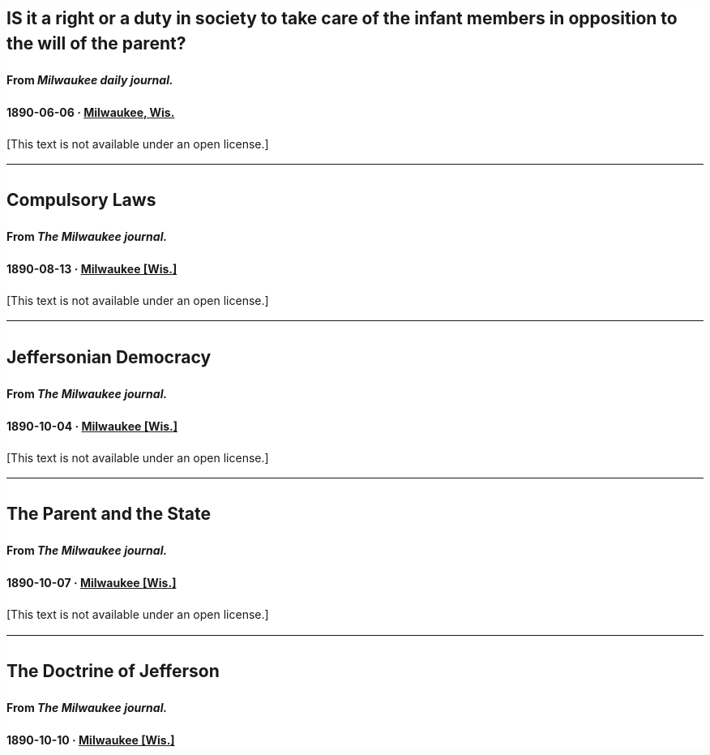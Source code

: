 
## IS it a right or a duty in society to take care of the infant members in opposition to the will of the parent?

#### From _Milwaukee daily journal._

#### 1890-06-06 &middot; [Milwaukee, Wis.](http://dbpedia.org/resource/Milwaukee)

[This text is not available under an open license.]

---

## Compulsory Laws

#### From _The Milwaukee journal._

#### 1890-08-13 &middot; [Milwaukee [Wis.]](http://dbpedia.org/resource/Milwaukee)

[This text is not available under an open license.]

---

## Jeffersonian Democracy

#### From _The Milwaukee journal._

#### 1890-10-04 &middot; [Milwaukee [Wis.]](http://dbpedia.org/resource/Milwaukee)

[This text is not available under an open license.]

---

## The Parent and the State

#### From _The Milwaukee journal._

#### 1890-10-07 &middot; [Milwaukee [Wis.]](http://dbpedia.org/resource/Milwaukee)

[This text is not available under an open license.]

---

## The Doctrine of Jefferson

#### From _The Milwaukee journal._

#### 1890-10-10 &middot; [Milwaukee [Wis.]](http://dbpedia.org/resource/Milwaukee)
